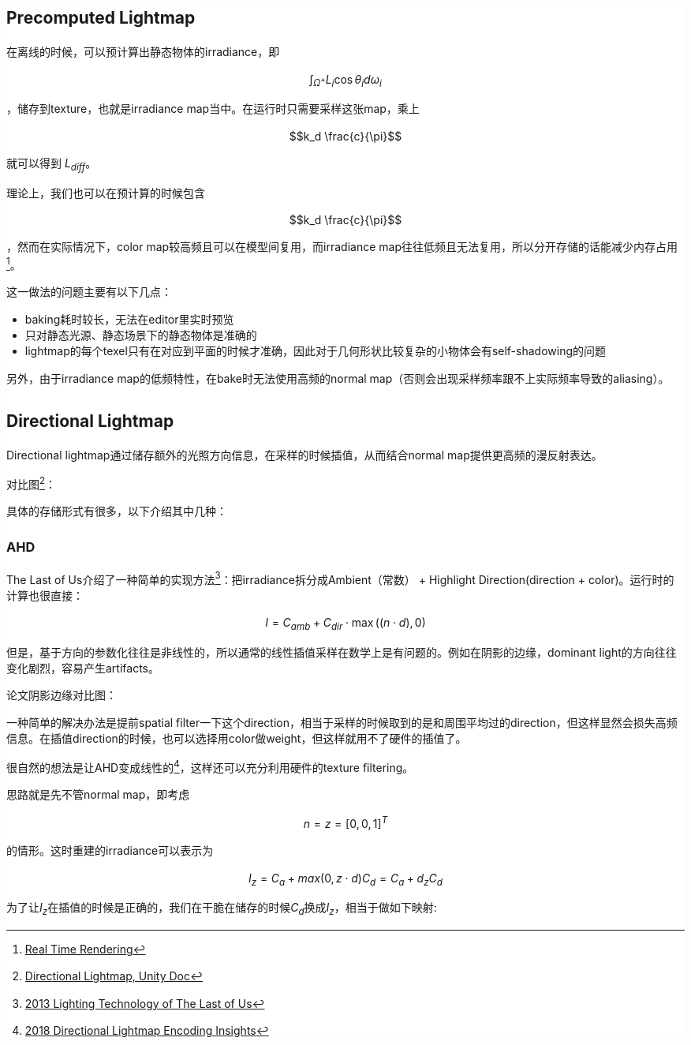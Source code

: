 
## Precomputed Lightmap

在离线的时候，可以预计算出静态物体的irradiance，即 

$$\int_{\Omega^+} L_i\cos\theta_id\omega_i$$

，储存到texture，也就是irradiance map当中。在运行时只需要采样这张map，乘上 

$$k_d \frac{c}{\pi}$$

就可以得到 $L_{diff}$。

理论上，我们也可以在预计算的时候包含 

$$k_d \frac{c}{\pi}$$

，然而在实际情况下，color map较高频且可以在模型间复用，而irradiance map往往低频且无法复用，所以分开存储的话能减少内存占用[^2]。

这一做法的问题主要有以下几点：

- baking耗时较长，无法在editor里实时预览
- 只对静态光源、静态场景下的静态物体是准确的
- lightmap的每个texel只有在对应到平面的时候才准确，因此对于几何形状比较复杂的小物体会有self-shadowing的问题

另外，由于irradiance map的低频特性，在bake时无法使用高频的normal map（否则会出现采样频率跟不上实际频率导致的aliasing）。

## Directional Lightmap

Directional lightmap通过储存额外的光照方向信息，在采样的时候插值，从而结合normal map提供更高频的漫反射表达。

对比图[^3]：

具体的存储形式有很多，以下介绍其中几种：

### AHD

The Last of Us介绍了一种简单的实现方法[^4]：把irradiance拆分成Ambient（常数） + Highlight Direction(direction + color)。运行时的计算也很直接：

$$I = C_{amb} + C_{dir}\cdot\max((n\cdot d), 0)$$

但是，基于方向的参数化往往是非线性的，所以通常的线性插值采样在数学上是有问题的。例如在阴影的边缘，dominant light的方向往往变化剧烈，容易产生artifacts。

论文阴影边缘对比图：



一种简单的解决办法是提前spatial filter一下这个direction，相当于采样的时候取到的是和周围平均过的direction，但这样显然会损失高频信息。在插值direction的时候，也可以选择用color做weight，但这样就用不了硬件的插值了。

很自然的想法是让AHD变成线性的[^5]，这样还可以充分利用硬件的texture filtering。

思路就是先不管normal map，即考虑

$$n = z = [0, 0, 1]^T$$

的情形。这时重建的irradiance可以表示为

$$I_z = C_a + max(0, z\cdot d)C_d = C_a + d_zC_d$$

为了让$I_z$在插值的时候是正确的，我们在干脆在储存的时候$C_d$换成$I_z$，相当于做如下映射:


[^1]: [彻底看懂 PBR/BRDF 方程](https://zhuanlan.zhihu.com/p/158025828)
[^2]: [Real Time Rendering](https://www.realtimerendering.com/)
[^3]: [Directional Lightmap, Unity Doc](https://docs.unity3d.com/6000.0/Documentation/Manual/LightmappingDirectional.html)
[^4]: [2013 Lighting Technology of The Last of Us](http://miciwan.com/SIGGRAPH2013/Lighting%20Technology%20of%20The%20Last%20Of%20Us.pdf)
[^5]: [2018 Directional Lightmap Encoding Insights](https://www.ppsloan.org/publications/lmap-sabrief18.pdf)
[^6]: [2003 Spherical Harmonic Lighting: The Gritty Details](https://3dvar.com/Green2003Spherical.pdf)
[^7]: [2001 An Efficient Representation for Irradiance Environment Maps](https://cseweb.ucsd.edu/~ravir/papers/envmap/)
[^8]: [2017 Alternative definition of Spherical Harmonics for Lighting](https://grahamhazel.com/blog/2017/12/18/alternative-definition-of-spherical-harmonics-for-lighting/)
[^9]: [2008 Stupid Spherical Harmonics (SH) Tricks](https://www.ppsloan.org/publications/StupidSH36.pdf)
[^10]: [2017 Precomputed Lighting in CoD: Infinite Warfare](https://research.activision.com/publications/archives/precomputed-lighting-in-call-of-dutyinfinite-warfare)
[^12]: [2017 Converting SH Radiance to Irradiance](https://grahamhazel.com/blog/2017/12/22/converting-sh-radiance-to-irradiance/)
[^13]: [2018, Precomputed Global Illumination in Frostbite](https://www.ea.com/frostbite/news/precomputed-global-illumination-in-frostbite)
[^?]: [2010 Efficient Irradiance Normal Mapping](https://publik.tuwien.ac.at/files/PubDat_189085.pdf)